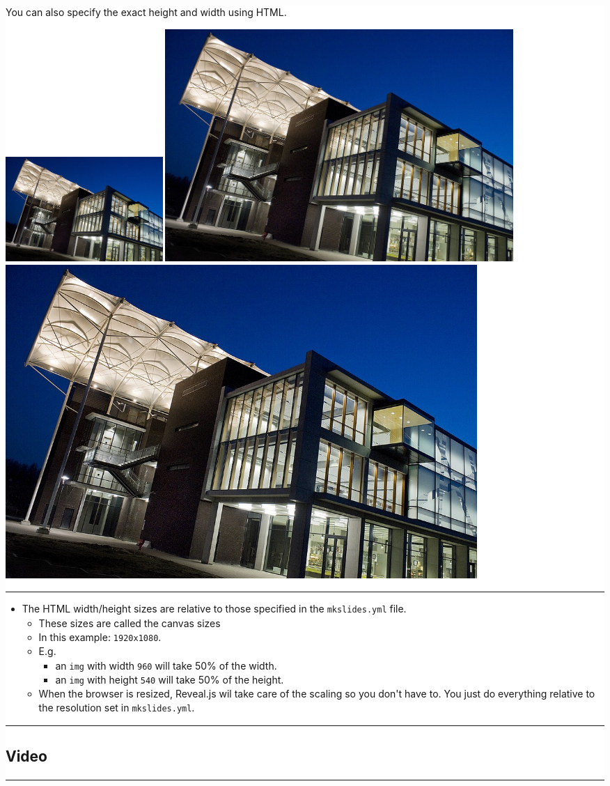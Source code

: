 You can also specify the exact height and width using HTML.

<img src="img/campus-schoonmeersen.jpg" height="150" /> <img src="img/campus-schoonmeersen.jpg" width="500" /> <img src="img/campus-schoonmeersen.jpg" style="height: 450px" />

---



- The HTML width/height sizes are relative to those specified in the `mkslides.yml` file.
  - These sizes are called the canvas sizes
  - In this example: `1920x1080`.
  - E.g.
    - an `img` with width `960` will take 50% of the width.
    - an `img` with height `540` will take 50% of the height.
  - When the browser is resized, Reveal.js wil take care of the scaling so you don't have to. You just do everything relative to the resolution set in `mkslides.yml`.

---

## Video

<iframe width="1280" height="720" data-src="https://www.youtube.com/embed/sGF6bOi1NfA" allowfullscreen></iframe>

---
